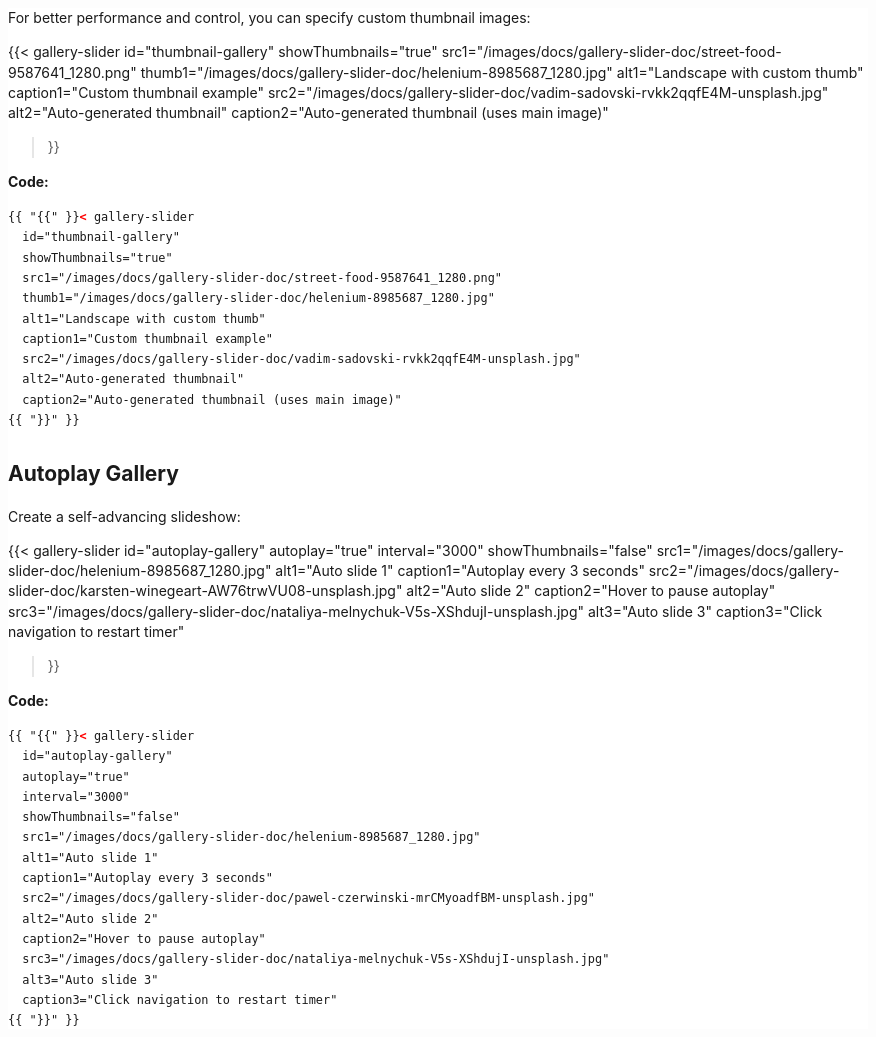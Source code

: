 For better performance and control, you can specify custom thumbnail images:

{{< gallery-slider 
  id="thumbnail-gallery"
  showThumbnails="true"
  src1="/images/docs/gallery-slider-doc/street-food-9587641_1280.png"
  thumb1="/images/docs/gallery-slider-doc/helenium-8985687_1280.jpg"
  alt1="Landscape with custom thumb"
  caption1="Custom thumbnail example"
  src2="/images/docs/gallery-slider-doc/vadim-sadovski-rvkk2qqfE4M-unsplash.jpg"
  alt2="Auto-generated thumbnail"
  caption2="Auto-generated thumbnail (uses main image)"
>}}

**Code:**
```html
{{ "{{" }}< gallery-slider 
  id="thumbnail-gallery"
  showThumbnails="true"
  src1="/images/docs/gallery-slider-doc/street-food-9587641_1280.png"
  thumb1="/images/docs/gallery-slider-doc/helenium-8985687_1280.jpg"
  alt1="Landscape with custom thumb"
  caption1="Custom thumbnail example"
  src2="/images/docs/gallery-slider-doc/vadim-sadovski-rvkk2qqfE4M-unsplash.jpg"
  alt2="Auto-generated thumbnail"
  caption2="Auto-generated thumbnail (uses main image)"
{{ "}}" }}
```

## Autoplay Gallery

Create a self-advancing slideshow:

{{< gallery-slider 
  id="autoplay-gallery"
  autoplay="true"
  interval="3000"
  showThumbnails="false"
  src1="/images/docs/gallery-slider-doc/helenium-8985687_1280.jpg"
  alt1="Auto slide 1"
  caption1="Autoplay every 3 seconds"
  src2="/images/docs/gallery-slider-doc/karsten-winegeart-AW76trwVU08-unsplash.jpg"
  alt2="Auto slide 2"
  caption2="Hover to pause autoplay"
  src3="/images/docs/gallery-slider-doc/nataliya-melnychuk-V5s-XShdujI-unsplash.jpg"
  alt3="Auto slide 3"
  caption3="Click navigation to restart timer"
>}}

**Code:**
```html
{{ "{{" }}< gallery-slider 
  id="autoplay-gallery"
  autoplay="true"
  interval="3000"
  showThumbnails="false"
  src1="/images/docs/gallery-slider-doc/helenium-8985687_1280.jpg"
  alt1="Auto slide 1"
  caption1="Autoplay every 3 seconds"
  src2="/images/docs/gallery-slider-doc/pawel-czerwinski-mrCMyoadfBM-unsplash.jpg"
  alt2="Auto slide 2"
  caption2="Hover to pause autoplay"
  src3="/images/docs/gallery-slider-doc/nataliya-melnychuk-V5s-XShdujI-unsplash.jpg"
  alt3="Auto slide 3"
  caption3="Click navigation to restart timer"
{{ "}}" }}
```